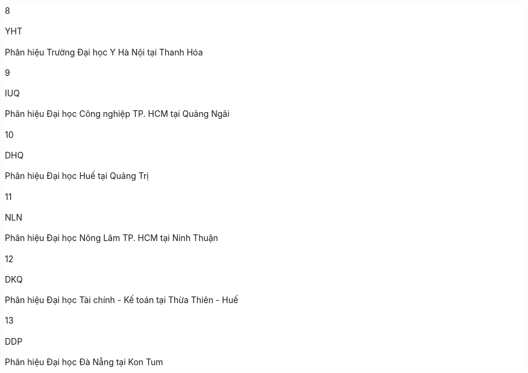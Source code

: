 




8


YHT


Phân hiệu Trường Đại học Y Hà Nội tại Thanh Hóa






9


IUQ


Phân hiệu Đại học Công nghiệp TP. HCM tại Quảng Ngãi






10


DHQ


Phân hiệu Đại học Huế tại Quảng Trị






11


NLN 


Phân hiệu Đại học Nông Lâm TP. HCM tại Ninh Thuận






12


DKQ


Phân hiệu Đại học Tài chính - Kế toán tại Thừa Thiên - Huế






13


DDP


Phân hiệu Đại học Đà Nẵng tại Kon Tum

